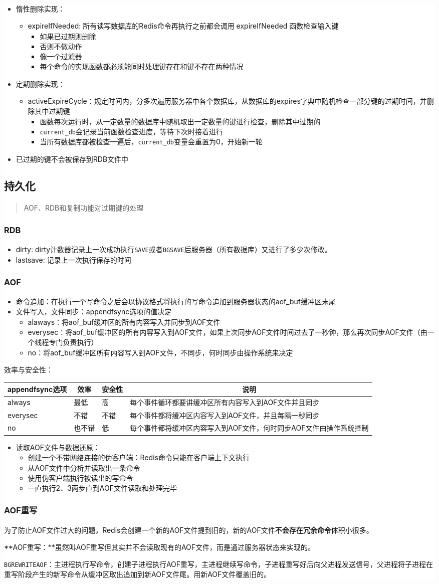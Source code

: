 - 惰性删除实现：
    - expireIfNeeded: 所有读写数据库的Redis命令再执行之前都会调用 expireIfNeeded 函数检查输入键
        - 如果已过期则删除
        - 否则不做动作
        - 像一个过滤器
        - 每个命令的实现函数都必须能同时处理键存在和键不存在两种情况

- 定期删除实现：
    - activeExpireCycle：规定时间内，分多次遍历服务器中各个数据库，从数据库的expires字典中随机检查一部分键的过期时间，并删除其中过期键
        - 函数每次运行时，从一定数量的数据库中随机取出一定数量的键进行检查，删除其中过期的
        - `current_db`会记录当前函数检查进度，等待下次时接着进行
        - 当所有数据库都被检查一遍后，`current_db`变量会重置为0，开始新一轮

- 已过期的键不会被保存到RDB文件中

## 持久化

> AOF、RDB和复制功能对过期键的处理

### RDB
- dirty: dirty计数器记录上一次成功执行`SAVE`或者`BGSAVE`后服务器（所有数据库）又进行了多少次修改。
- lastsave: 记录上一次执行保存的时间

### AOF

- 命令追加：在执行一个写命令之后会以协议格式将执行的写命令追加到服务器状态的aof_buf缓冲区末尾
- 文件写入，文件同步：appendfsync选项的值决定
    - alaways：将aof_buf缓冲区的所有内容写入并同步到AOF文件
    - everysec：将aof_buf缓冲区的所有内容写入到AOF文件，如果上次同步AOF文件时间过去了一秒钟，那么再次同步AOF文件（由一个线程专门负责执行）
    - no：将aof_buf缓冲区所有内容写入到AOF文件，不同步，何时同步由操作系统来决定

效率与安全性：

| appendfsync选项 | 效率   | 安全性 | 说明                                                         |
| --------------- | ------ | ------ | ------------------------------------------------------------ |
| always          | 最低   | 高     | 每个事件循环都要讲缓冲区所有内容写入到AOF文件并且同步        |
| everysec        | 不错   | 不错   | 每个事件都将缓冲区内容写入到AOF文件，并且每隔一秒同步        |
| no              | 也不错 | 低     | 每个事件都将缓冲区内容写入到AOF文件，何时同步AOF文件由操作系统控制 |

- 读取AOF文件与数据还原：
    - 创建一个不带网络连接的伪客户端：Redis命令只能在客户端上下文执行
    - 从AOF文件中分析并读取出一条命令
    - 使用伪客户端执行被读出的写命令
    - 一直执行2、3两步直到AOF文件读取和处理完毕

### AOF重写

为了防止AOF文件过大的问题，Redis会创建一个新的AOF文件提到旧的，新的AOF文件**不会存在冗余命令**体积小很多。

**AOF重写：**虽然叫AOF重写但其实并不会读取现有的AOF文件，而是通过服务器状态来实现的。

`BGREWRITEAOF`：主进程执行写命令，创建子进程执行AOF重写，主进程继续写命令，子进程重写好后向父进程发送信号，父进程将子进程在重写阶段产生的新写命令从缓冲区取出追加到新AOF文件尾。用新AOF文件覆盖旧的。
